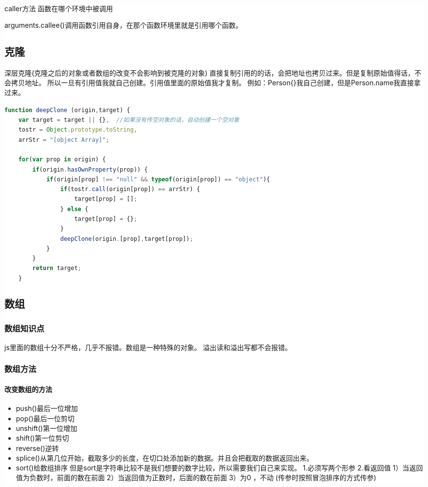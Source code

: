 caller方法 函数在哪个环境中被调用

arguments.callee()调用函数引用自身，在那个函数环境里就是引用哪个函数。

## 克隆

深层克隆(克隆之后的对象或者数组的改变不会影响到被克隆的对象)
直接复制引用的的话，会把地址也拷贝过来。但是复制原始值得话，不会拷贝地址。
所以一旦有引用值我就自己创建。引用值里面的原始值我才复制。
例如：Person{}我自己创建，但是Person.name我直接拿过来。

```javascript
function deepClone (origin,target) {
    var target = target || {},  //如果没有传空对象的话，自动创建一个空对象
    tostr = Object.prototype.toString,
    arrStr = "[object Array]";

    for(var prop in origin) {
        if(origin.hasOwnProperty(prop)) {
            if(origin[prop] !== "null" && typeof(origin[prop]) == "object"){
                if(tostr.call(origin[prop]) == arrStr) {
                    target[prop] = [];
                } else {
                    target[prop] = {};
                }
                deepClone(origin.[prop],target[prop]);
            }
        }
        return target;
    }
```

## 数组

### 数组知识点

js里面的数组十分不严格，几乎不报错。数组是一种特殊的对象。
溢出读和溢出写都不会报错。

### 数组方法

#### 改变数组的方法

+ push()最后一位增加  
+ pop()最后一位剪切  
+ unshift()第一位增加  
+ shift()第一位剪切  
+ reverse()逆转
+ splice()从第几位开始，截取多少的长度，在切口处添加新的数据。并且会把截取的数据返回出来。
+ sort()给数组排序 但是sort是字符串比较不是我们想要的数字比较，所以需要我们自己来实现。
1.必须写两个形参
2.看返回值 1）当返回值为负数时，前面的数在前面
            2）当返回值为正数时，后面的数在前面
            3）为0 ，不动
(传参时按照冒泡排序的方式传参)

